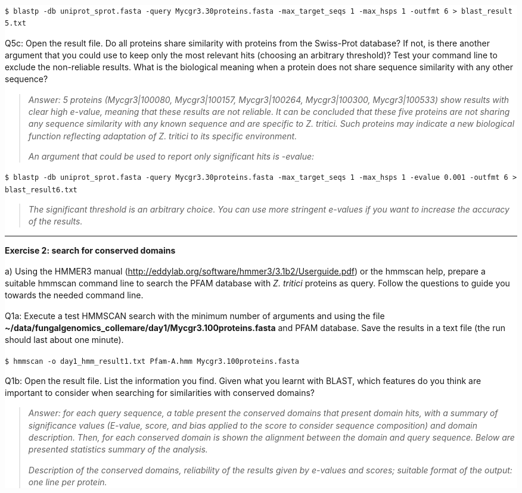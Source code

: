~~~ 
$ blastp -db uniprot_sprot.fasta -query Mycgr3.30proteins.fasta -max_target_seqs 1 -max_hsps 1 -outfmt 6 > blast_result5.txt
~~~
 
Q5c: Open the result file. Do all proteins share similarity with proteins from the Swiss-Prot database? If not, is there another argument that you could use to keep only the most relevant hits (choosing an arbitrary threshold)? Test your command line to exclude the non-reliable results. What is the biological meaning when a protein does not share sequence similarity with any other sequence?

> *Answer: 5 proteins (Mycgr3|100080, Mycgr3|100157, Mycgr3|100264,
> Mycgr3|100300, Mycgr3|100533) show results with clear high e-value,
> meaning that these results are not reliable. It can be concluded that
> these five proteins are not sharing any sequence similarity with any
> known sequence and are specific to Z. tritici. Such proteins may
> indicate a new biological function reflecting adaptation of Z. tritici
> to its specific environment.*
>
> *An argument that could be used to report only significant hits is
> -evalue:*
~~~
$ blastp -db uniprot_sprot.fasta -query Mycgr3.30proteins.fasta -max_target_seqs 1 -max_hsps 1 -evalue 0.001 -outfmt 6 > blast_result6.txt
~~~
> *The significant threshold is an arbitrary choice. You can use more stringent e-values if you
> want to increase the accuracy of the results.*

** **

**Exercise 2: search for conserved domains**

a) Using the HMMER3 manual (http://eddylab.org/software/hmmer3/3.1b2/Userguide.pdf) or the hmmscan help, prepare a suitable hmmscan command line to search the PFAM database with *Z. tritici* proteins as query. Follow the questions to guide you towards the needed command line.

Q1a: Execute a test HMMSCAN search with the minimum number of arguments and using the file **~/data/fungalgenomics_collemare/day1/Mycgr3.100proteins.fasta** and PFAM database. Save the results in a text file (the run should last about one minute).

~~~ 
$ hmmscan -o day1_hmm_result1.txt Pfam-A.hmm Mycgr3.100proteins.fasta
~~~

Q1b: Open the result file. List the information you find. Given what you learnt with BLAST, which features do you think are important to consider when searching for similarities with conserved domains?

> *Answer: for each query sequence, a table present the conserved
> domains that present domain hits, with a summary of significance
> values (E-value, score, and bias applied to the score to consider
> sequence composition) and domain description. Then, for each conserved
> domain is shown the alignment between the domain and query sequence.
> Below are presented statistics summary of the analysis.*
>
> *Description of the conserved domains, reliability of the results
> given by e-values and scores; suitable format of the output: one line
> per protein.*
